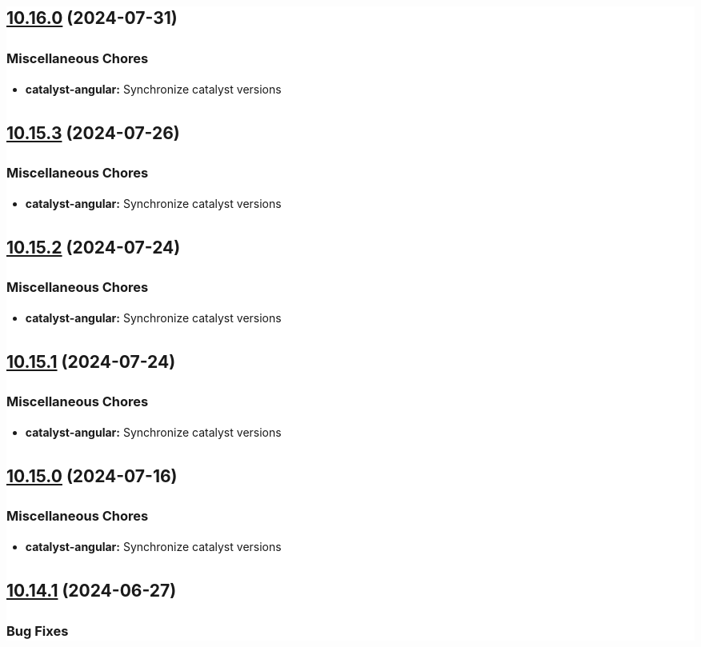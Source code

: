 ## [10.16.0](https://github.com/haiilo/catalyst/compare/catalyst-angular-v10.15.3...catalyst-angular-v10.16.0) (2024-07-31)


### Miscellaneous Chores

* **catalyst-angular:** Synchronize catalyst versions

## [10.15.3](https://github.com/haiilo/catalyst/compare/catalyst-angular-v10.15.2...catalyst-angular-v10.15.3) (2024-07-26)


### Miscellaneous Chores

* **catalyst-angular:** Synchronize catalyst versions

## [10.15.2](https://github.com/haiilo/catalyst/compare/catalyst-angular-v10.15.1...catalyst-angular-v10.15.2) (2024-07-24)


### Miscellaneous Chores

* **catalyst-angular:** Synchronize catalyst versions

## [10.15.1](https://github.com/haiilo/catalyst/compare/catalyst-angular-v10.15.0...catalyst-angular-v10.15.1) (2024-07-24)


### Miscellaneous Chores

* **catalyst-angular:** Synchronize catalyst versions

## [10.15.0](https://github.com/haiilo/catalyst/compare/catalyst-angular-v10.14.1...catalyst-angular-v10.15.0) (2024-07-16)


### Miscellaneous Chores

* **catalyst-angular:** Synchronize catalyst versions

## [10.14.1](https://github.com/haiilo/catalyst/compare/catalyst-angular-v10.14.0...catalyst-angular-v10.14.1) (2024-06-27)


### Bug Fixes
